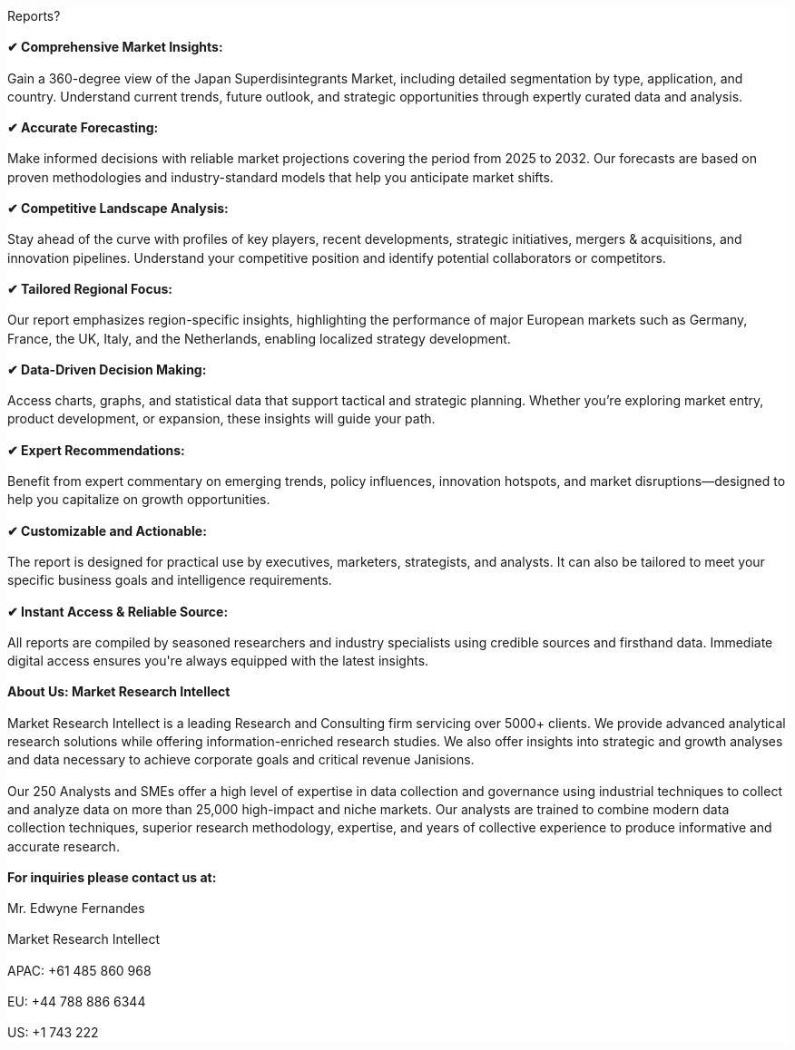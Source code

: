 Reports?</h2><p><strong>✔ Comprehensive Market Insights:</strong></p><p>Gain a 360-degree view of the Japan Superdisintegrants Market, including detailed segmentation by type, application, and country. Understand current trends, future outlook, and strategic opportunities through expertly curated data and analysis.</p><p><strong>✔ Accurate Forecasting:</strong></p><p>Make informed decisions with reliable market projections covering the period from 2025 to 2032. Our forecasts are based on proven methodologies and industry-standard models that help you anticipate market shifts.</p><p><strong>✔ Competitive Landscape Analysis:</strong></p><p>Stay ahead of the curve with profiles of key players, recent developments, strategic initiatives, mergers &amp; acquisitions, and innovation pipelines. Understand your competitive position and identify potential collaborators or competitors.</p><p><strong>✔ Tailored Regional Focus:</strong></p><p>Our report emphasizes region-specific insights, highlighting the performance of major European markets such as Germany, France, the UK, Italy, and the Netherlands, enabling localized strategy development.</p><p><strong>✔ Data-Driven Decision Making:</strong></p><p>Access charts, graphs, and statistical data that support tactical and strategic planning. Whether you&rsquo;re exploring market entry, product development, or expansion, these insights will guide your path.</p><p><strong>✔ Expert Recommendations:</strong></p><p>Benefit from expert commentary on emerging trends, policy influences, innovation hotspots, and market disruptions&mdash;designed to help you capitalize on growth opportunities.</p><p><strong>✔ Customizable and Actionable:</strong></p><p>The report is designed for practical use by executives, marketers, strategists, and analysts. It can also be tailored to meet your specific business goals and intelligence requirements.</p><p><strong>✔ Instant Access &amp; Reliable Source:</strong></p><p>All reports are compiled by seasoned researchers and industry specialists using credible sources and firsthand data. Immediate digital access ensures you're always equipped with the latest insights.</p><p><strong><span class="font-[700]">About Us: Market Research Intellect</span></strong></p><p><span class="">Market Research Intellect is a leading Research and Consulting firm servicing over 5000+ clients. We provide advanced analytical research solutions while offering information-enriched research studies.&nbsp;</span>We also offer insights into strategic and growth analyses and data necessary to achieve corporate goals and critical revenue Janisions.</p><p><span class="">Our 250 Analysts and SMEs offer a high level of expertise in data collection and governance using industrial techniques to collect and analyze data on more than 25,000 high-impact and niche markets. Our analysts are trained to combine modern data collection techniques, superior research methodology, expertise, and years of collective experience to produce informative and accurate research.</span></p><p><strong>For inquiries please contact us at:</strong></p><p>Mr. Edwyne Fernandes</p><p>Market Research Intellect</p><p>APAC: +61 485 860 968</p><p>EU: +44 788 886 6344</p><p>US: +1 743 222